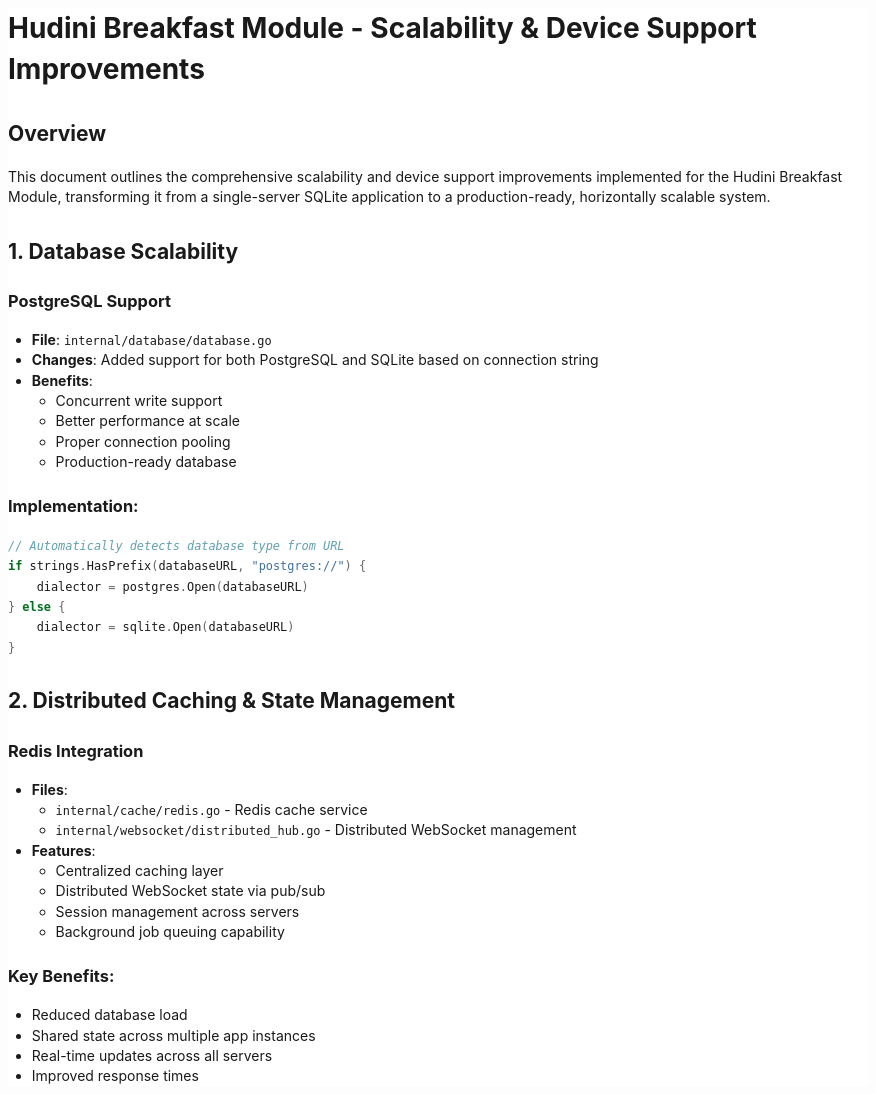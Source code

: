 # Hudini Breakfast Module - Scalability & Device Support Improvements

## Overview
This document outlines the comprehensive scalability and device support improvements implemented for the Hudini Breakfast Module, transforming it from a single-server SQLite application to a production-ready, horizontally scalable system.

## 1. Database Scalability

### PostgreSQL Support
- **File**: `internal/database/database.go`
- **Changes**: Added support for both PostgreSQL and SQLite based on connection string
- **Benefits**: 
  - Concurrent write support
  - Better performance at scale
  - Proper connection pooling
  - Production-ready database

### Implementation:
```go
// Automatically detects database type from URL
if strings.HasPrefix(databaseURL, "postgres://") {
    dialector = postgres.Open(databaseURL)
} else {
    dialector = sqlite.Open(databaseURL)
}
```

## 2. Distributed Caching & State Management

### Redis Integration
- **Files**: 
  - `internal/cache/redis.go` - Redis cache service
  - `internal/websocket/distributed_hub.go` - Distributed WebSocket management
- **Features**:
  - Centralized caching layer
  - Distributed WebSocket state via pub/sub
  - Session management across servers
  - Background job queuing capability

### Key Benefits:
- Reduced database load
- Shared state across multiple app instances
- Real-time updates across all servers
- Improved response times
